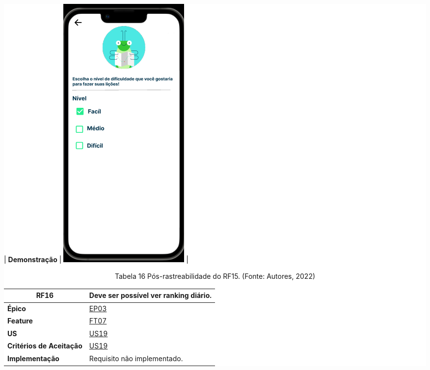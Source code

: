 | **Demonstração**           | ![Alt Text](./assets/us15.png)                                                                                                                                  |

<figcaption align="center">Tabela 16 Pós-rastreabilidade do RF15. (Fonte: Autores, 2022)</figcaption>

| RF16                       | Deve ser possível ver ranking diário.                                                                                                            |
| -------------------------- | ------------------------------------------------------------------------------------------------------------------------------------------------ |
| **Épico**                  | <a href="https://requisitos-de-software.github.io/2022.2-Grasshopper/modelagem/modelagemAgil/backlog/#epico-03-gamificacao">EP03</a>             |
| **Feature**                | <a href="https://requisitos-de-software.github.io/2022.2-Grasshopper/modelagem/modelagemAgil/backlog/#epico-03-gamificacao">FT07</a>             |
| **US**                     | <a href="https://requisitos-de-software.github.io/2022.2-Grasshopper/modelagem/modelagemAgil/historias-de-usuario/#us19-ver-o-rankinge">US19</a> |
| **Critérios de Aceitação** | <a href="https://requisitos-de-software.github.io/2022.2-Grasshopper/modelagem/modelagemAgil/historias-de-usuario/#us19-ver-o-rankinge">US19</a> |
| **Implementação**          | Requisito não implementado.                                                                                                                      |